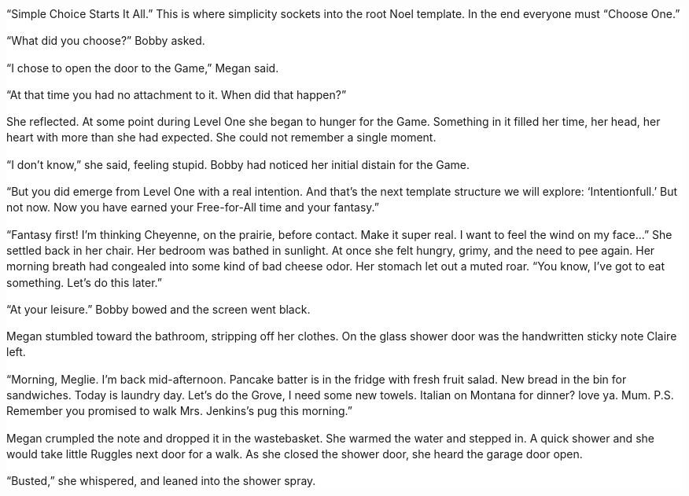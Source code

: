 “Simple Choice Starts It All.” This is where simplicity sockets into the root Noel template. In the end everyone must “Choose One.”

“What did you choose?” Bobby asked.

“I chose to open the door to the Game,” Megan said.

“At that time you had no attachment to it. When did that happen?”

She reflected. At some point during Level One she began to hunger for the Game. Something in it filled her time, her head, her heart with more than she had expected. She could not remember a single moment.

“I don’t know,” she said, feeling stupid. Bobby had noticed her initial distain for the Game.

“But you did emerge from Level One with a real intention. And that’s the next template structure we will explore: ‘Intentionfull.’ But not now. Now you have earned your Free-for-All time and your fantasy.”

“Fantasy first! I’m thinking Cheyenne, on the prairie, before contact. Make it super real. I want to feel the wind on my face...” She settled back in her chair. Her bedroom was bathed in sunlight. At once she felt hungry, grimy, and the need to pee again. Her morning breath had congealed into some kind of bad cheese odor. Her stomach let out a muted roar. “You know, I’ve got to eat something. Let’s do this later.”

“At your leisure.” Bobby bowed and the screen went black.

Megan stumbled toward the bathroom, stripping off her clothes. On the glass shower door was the handwritten sticky note Claire left.

“Morning, Meglie. I’m back mid-afternoon. Pancake batter is in the fridge with fresh fruit salad. New bread in the bin for sandwiches. Today is laundry day. Let’s do the Grove, I need some new towels. Italian on Montana for dinner? love ya. Mum. P.S. Remember you promised to walk Mrs. Jenkins’s pug this morning.”

Megan crumpled the note and dropped it in the wastebasket. She warmed the water and stepped in. A quick shower and she would take little Ruggles next door for a walk. As she closed the shower door, she heard the garage door open.

“Busted,” she whispered, and leaned into the shower spray.


